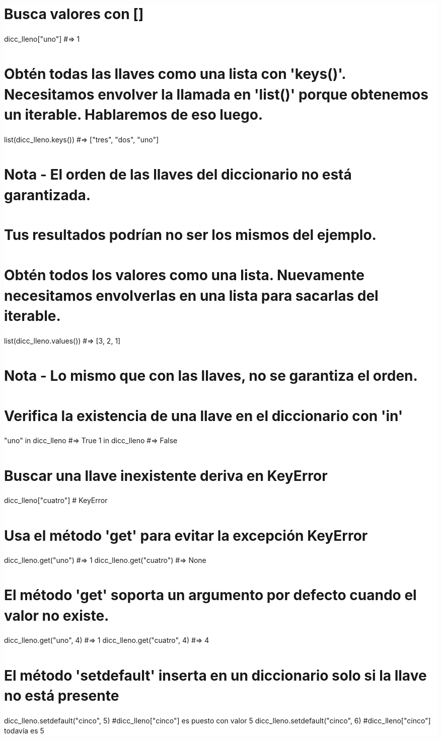 # Busca valores con []
dicc_lleno["uno"] #=> 1

# Obtén todas las llaves como una lista con 'keys()'. Necesitamos envolver la llamada en 'list()' porque obtenemos un iterable. Hablaremos de eso luego.
list(dicc_lleno.keys()) #=> ["tres", "dos", "uno"]
# Nota - El orden de las llaves del diccionario no está garantizada.
# Tus resultados podrían no ser los mismos del ejemplo.

# Obtén todos los valores como una lista. Nuevamente necesitamos envolverlas en una lista para sacarlas del iterable.
list(dicc_lleno.values()) #=> [3, 2, 1]
# Nota - Lo mismo que con las llaves, no se garantiza el orden.

# Verifica la existencia de una llave en el diccionario con 'in'
"uno" in dicc_lleno #=> True
1 in dicc_lleno #=> False

# Buscar una llave inexistente deriva en KeyError
dicc_lleno["cuatro"] # KeyError

# Usa el método 'get' para evitar la excepción KeyError
dicc_lleno.get("uno") #=> 1
dicc_lleno.get("cuatro") #=> None
# El método 'get' soporta un argumento por defecto cuando el valor no existe.
dicc_lleno.get("uno", 4) #=> 1
dicc_lleno.get("cuatro", 4) #=> 4

# El método 'setdefault' inserta en un diccionario solo si la llave no está presente
dicc_lleno.setdefault("cinco", 5) #dicc_lleno["cinco"] es puesto con valor 5
dicc_lleno.setdefault("cinco", 6) #dicc_lleno["cinco"] todavía es 5
